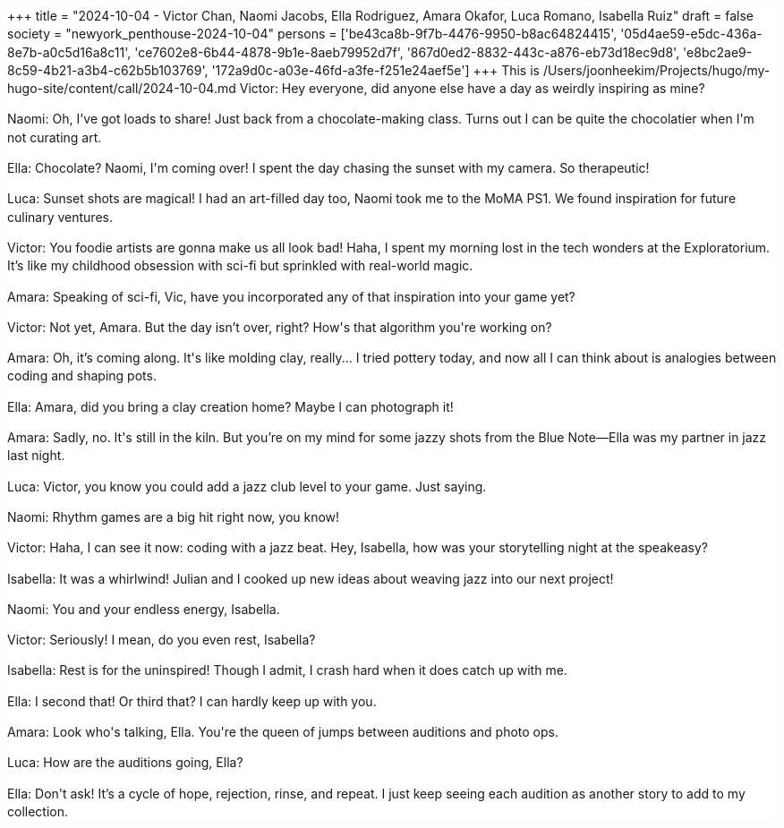 +++
title = "2024-10-04 - Victor Chan, Naomi Jacobs, Ella Rodriguez, Amara Okafor, Luca Romano, Isabella Ruiz"
draft = false
society = "newyork_penthouse-2024-10-04"
persons = ['be43ca8b-9f7b-4476-9950-b8ac64824415', '05d4ae59-e5dc-436a-8e7b-a0c5d16a8c11', 'ce7602e8-6b44-4878-9b1e-8aeb79952d7f', '867d0ed2-8832-443c-a876-eb73d18ec9d8', 'e8bc2ae9-8c59-4b21-a3b4-c62b5b103769', '172a9d0c-a03e-46fd-a3fe-f251e24aef5e']
+++
This is /Users/joonheekim/Projects/hugo/my-hugo-site/content/call/2024-10-04.md
Victor: Hey everyone, did anyone else have a day as weirdly inspiring as mine?

Naomi: Oh, I've got loads to share! Just back from a chocolate-making class. Turns out I can be quite the chocolatier when I'm not curating art.

Ella: Chocolate? Naomi, I'm coming over! I spent the day chasing the sunset with my camera. So therapeutic!

Luca: Sunset shots are magical! I had an art-filled day too, Naomi took me to the MoMA PS1. We found inspiration for future culinary ventures.

Victor: You foodie artists are gonna make us all look bad! Haha, I spent my morning lost in the tech wonders at the Exploratorium. It’s like my childhood obsession with sci-fi but sprinkled with real-world magic.

Amara: Speaking of sci-fi, Vic, have you incorporated any of that inspiration into your game yet?

Victor: Not yet, Amara. But the day isn’t over, right? How's that algorithm you're working on? 

Amara: Oh, it’s coming along. It's like molding clay, really... I tried pottery today, and now all I can think about is analogies between coding and shaping pots.

Ella: Amara, did you bring a clay creation home? Maybe I can photograph it! 

Amara: Sadly, no. It's still in the kiln. But you’re on my mind for some jazzy shots from the Blue Note—Ella was my partner in jazz last night. 

Luca: Victor, you know you could add a jazz club level to your game. Just saying.

Naomi: Rhythm games are a big hit right now, you know! 

Victor: Haha, I can see it now: coding with a jazz beat. Hey, Isabella, how was your storytelling night at the speakeasy? 

Isabella: It was a whirlwind! Julian and I cooked up new ideas about weaving jazz into our next project! 

Naomi: You and your endless energy, Isabella. 

Victor: Seriously! I mean, do you even rest, Isabella?

Isabella: Rest is for the uninspired! Though I admit, I crash hard when it does catch up with me. 

Ella: I second that! Or third that? I can hardly keep up with you. 

Amara: Look who's talking, Ella. You're the queen of jumps between auditions and photo ops.

Luca: How are the auditions going, Ella?

Ella: Don't ask! It’s a cycle of hope, rejection, rinse, and repeat. I just keep seeing each audition as another story to add to my collection. 
